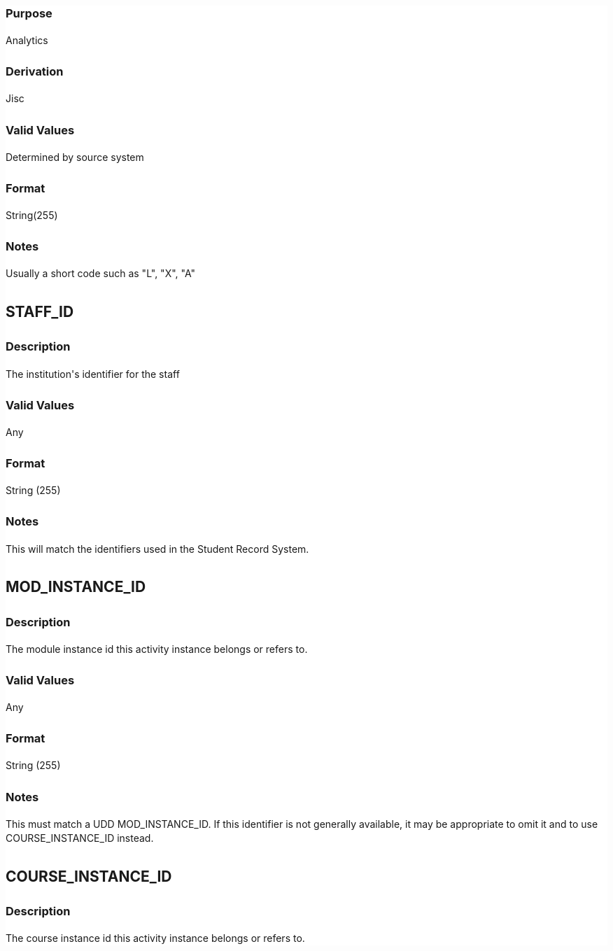 ### Purpose
Analytics

### Derivation
Jisc

### Valid Values
Determined by source system

### Format
String(255)

### Notes
Usually a short code such as "L", "X", "A"

## STAFF_ID
### Description
The institution's identifier for the staff

### Valid Values
Any

### Format
String (255)

### Notes
This will match the identifiers used in the Student Record System.

## MOD_INSTANCE_ID
### Description
The module instance id this activity instance belongs or refers to.

### Valid Values
Any

### Format
String (255)

### Notes
This must match a UDD MOD_INSTANCE_ID. If this identifier is not generally available, it may be appropriate to omit it and to use COURSE_INSTANCE_ID instead.

## COURSE_INSTANCE_ID
### Description
The course instance id this activity instance belongs or refers to.
